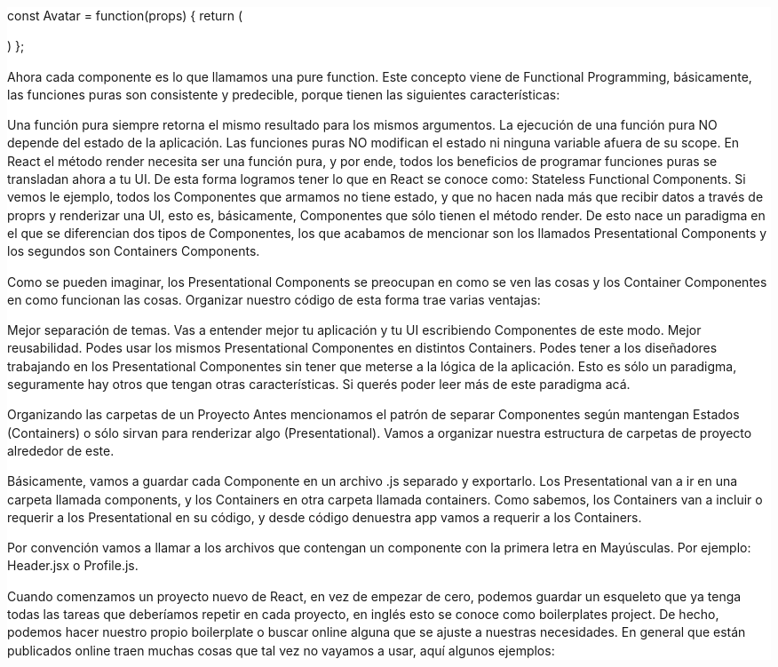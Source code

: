 const Avatar = function(props) {
  return (
    <div>
      <Foto username={props.username}/>
      <Link username={props.username}/>
    </div>
  )
};

<Avatar username='atralice'/>
Ahora cada componente es lo que llamamos una pure function. Este concepto viene de Functional Programming, básicamente, las funciones puras son consistente y predecible, porque tienen las siguientes características:

Una función pura siempre retorna el mismo resultado para los mismos argumentos.
La ejecución de una función pura NO depende del estado de la aplicación.
Las funciones puras NO modifican el estado ni ninguna variable afuera de su scope.
En React el método render necesita ser una función pura, y por ende, todos los beneficios de programar funciones puras se transladan ahora a tu UI. De esta forma logramos tener lo que en React se conoce como: Stateless Functional Components. Si vemos le ejemplo, todos los Componentes que armamos no tiene estado, y que no hacen nada más que recibir datos a través de proprs y renderizar una UI, esto es, básicamente, Componentes que sólo tienen el método render. De esto nace un paradigma en el que se diferencian dos tipos de Componentes, los que acabamos de mencionar son los llamados Presentational Components y los segundos son Containers Components.

Como se pueden imaginar, los Presentational Components se preocupan en como se ven las cosas y los Container Componentes en como funcionan las cosas. Organizar nuestro código de esta forma trae varias ventajas:

Mejor separación de temas. Vas a entender mejor tu aplicación y tu UI escribiendo Componentes de este modo.
Mejor reusabilidad. Podes usar los mismos Presentational Componentes en distintos Containers.
Podes tener a los diseñadores trabajando en los Presentational Componentes sin tener que meterse a la lógica de la aplicación.
Esto es sólo un paradigma, seguramente hay otros que tengan otras características. Si querés poder leer más de este paradigma acá.

Organizando las carpetas de un Proyecto
Antes mencionamos el patrón de separar Componentes según mantengan Estados (Containers) o sólo sirvan para renderizar algo (Presentational). Vamos a organizar nuestra estructura de carpetas de proyecto alrededor de este.

Básicamente, vamos a guardar cada Componente en un archivo .js separado y exportarlo. Los Presentational van a ir en una carpeta llamada components, y los Containers en otra carpeta llamada containers. Como sabemos, los Containers van a incluir o requerir a los Presentational en su código, y desde código denuestra app vamos a requerir a los Containers.

Por convención vamos a llamar a los archivos que contengan un componente con la primera letra en Mayúsculas. Por ejemplo: Header.jsx o Profile.js.

Cuando comenzamos un proyecto nuevo de React, en vez de empezar de cero, podemos guardar un esqueleto que ya tenga todas las tareas que deberíamos repetir en cada proyecto, en inglés esto se conoce como boilerplates project. De hecho, podemos hacer nuestro propio boilerplate o buscar online alguna que se ajuste a nuestras necesidades. En general que están publicados online traen muchas cosas que tal vez no vayamos a usar, aquí algunos ejemplos:
